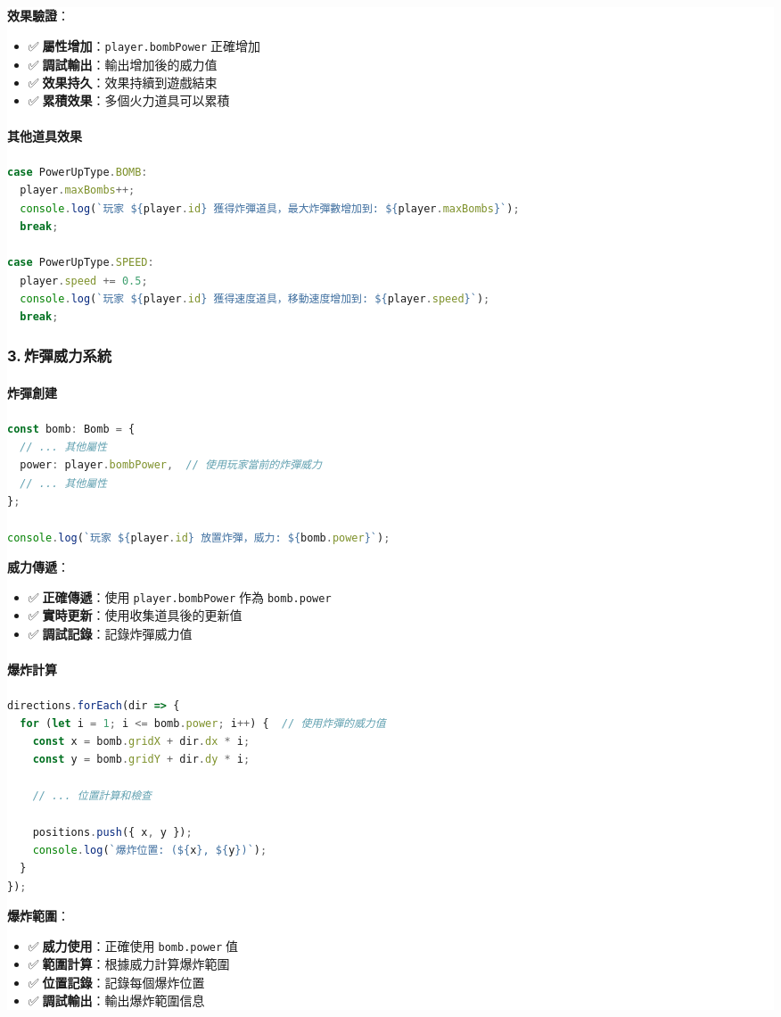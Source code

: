 **效果驗證**：
- ✅ **屬性增加**：`player.bombPower` 正確增加
- ✅ **調試輸出**：輸出增加後的威力值
- ✅ **效果持久**：效果持續到遊戲結束
- ✅ **累積效果**：多個火力道具可以累積

#### 其他道具效果
```typescript
case PowerUpType.BOMB:
  player.maxBombs++;
  console.log(`玩家 ${player.id} 獲得炸彈道具，最大炸彈數增加到: ${player.maxBombs}`);
  break;

case PowerUpType.SPEED:
  player.speed += 0.5;
  console.log(`玩家 ${player.id} 獲得速度道具，移動速度增加到: ${player.speed}`);
  break;
```

### 3. 炸彈威力系統

#### 炸彈創建
```typescript
const bomb: Bomb = {
  // ... 其他屬性
  power: player.bombPower,  // 使用玩家當前的炸彈威力
  // ... 其他屬性
};

console.log(`玩家 ${player.id} 放置炸彈，威力: ${bomb.power}`);
```

**威力傳遞**：
- ✅ **正確傳遞**：使用 `player.bombPower` 作為 `bomb.power`
- ✅ **實時更新**：使用收集道具後的更新值
- ✅ **調試記錄**：記錄炸彈威力值

#### 爆炸計算
```typescript
directions.forEach(dir => {
  for (let i = 1; i <= bomb.power; i++) {  // 使用炸彈的威力值
    const x = bomb.gridX + dir.dx * i;
    const y = bomb.gridY + dir.dy * i;
    
    // ... 位置計算和檢查
    
    positions.push({ x, y });
    console.log(`爆炸位置: (${x}, ${y})`);
  }
});
```

**爆炸範圍**：
- ✅ **威力使用**：正確使用 `bomb.power` 值
- ✅ **範圍計算**：根據威力計算爆炸範圍
- ✅ **位置記錄**：記錄每個爆炸位置
- ✅ **調試輸出**：輸出爆炸範圍信息
